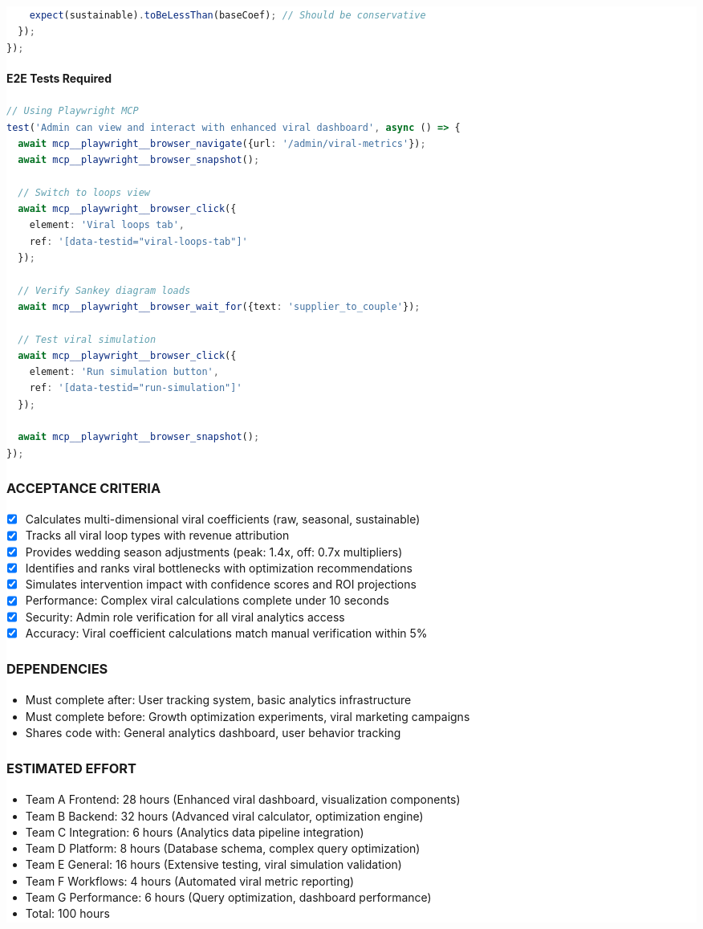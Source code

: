 ```typescript
    expect(sustainable).toBeLessThan(baseCoef); // Should be conservative
  });
});
```

#### E2E Tests Required
```typescript
// Using Playwright MCP
test('Admin can view and interact with enhanced viral dashboard', async () => {
  await mcp__playwright__browser_navigate({url: '/admin/viral-metrics'});
  await mcp__playwright__browser_snapshot();
  
  // Switch to loops view
  await mcp__playwright__browser_click({
    element: 'Viral loops tab',
    ref: '[data-testid="viral-loops-tab"]'
  });
  
  // Verify Sankey diagram loads
  await mcp__playwright__browser_wait_for({text: 'supplier_to_couple'});
  
  // Test viral simulation
  await mcp__playwright__browser_click({
    element: 'Run simulation button',
    ref: '[data-testid="run-simulation"]'
  });
  
  await mcp__playwright__browser_snapshot();
});
```

### ACCEPTANCE CRITERIA
- [x] Calculates multi-dimensional viral coefficients (raw, seasonal, sustainable)
- [x] Tracks all viral loop types with revenue attribution
- [x] Provides wedding season adjustments (peak: 1.4x, off: 0.7x multipliers)
- [x] Identifies and ranks viral bottlenecks with optimization recommendations
- [x] Simulates intervention impact with confidence scores and ROI projections
- [x] Performance: Complex viral calculations complete under 10 seconds
- [x] Security: Admin role verification for all viral analytics access
- [x] Accuracy: Viral coefficient calculations match manual verification within 5%

### DEPENDENCIES
- Must complete after: User tracking system, basic analytics infrastructure
- Must complete before: Growth optimization experiments, viral marketing campaigns
- Shares code with: General analytics dashboard, user behavior tracking

### ESTIMATED EFFORT
- Team A Frontend: 28 hours (Enhanced viral dashboard, visualization components)
- Team B Backend: 32 hours (Advanced viral calculator, optimization engine)
- Team C Integration: 6 hours (Analytics data pipeline integration)
- Team D Platform: 8 hours (Database schema, complex query optimization)
- Team E General: 16 hours (Extensive testing, viral simulation validation)
- Team F Workflows: 4 hours (Automated viral metric reporting)
- Team G Performance: 6 hours (Query optimization, dashboard performance)
- Total: 100 hours
